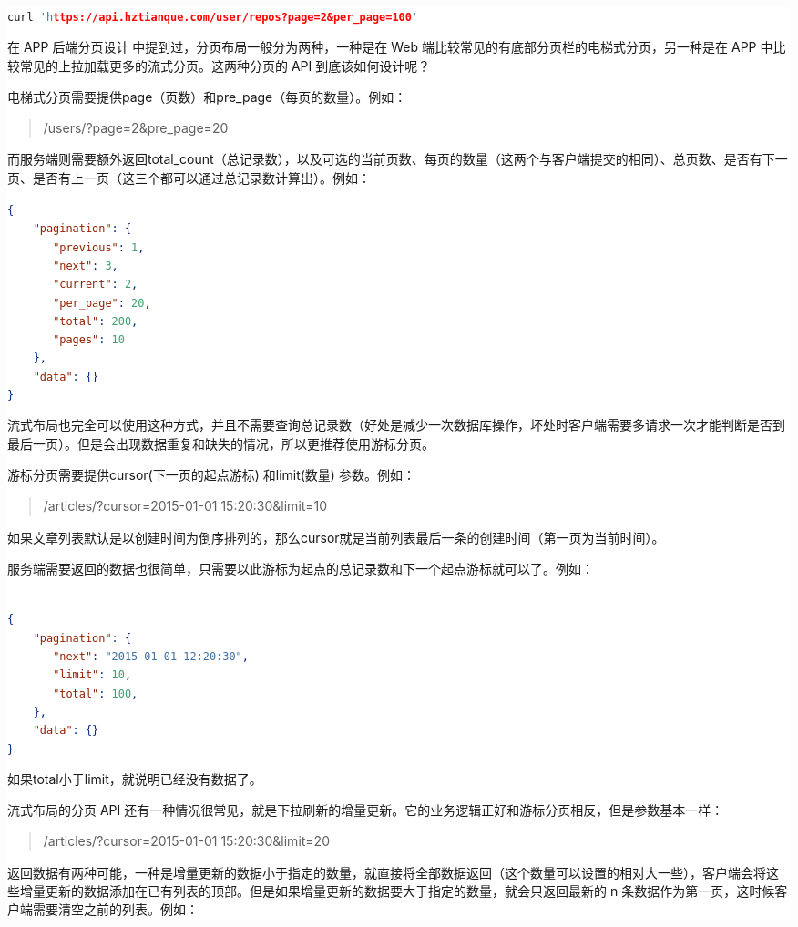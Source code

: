 ```h
curl 'https://api.hztianque.com/user/repos?page=2&per_page=100'
```
在 APP 后端分页设计 中提到过，分页布局一般分为两种，一种是在 Web 端比较常见的有底部分页栏的电梯式分页，另一种是在 APP 中比较常见的上拉加载更多的流式分页。这两种分页的 API 到底该如何设计呢？

电梯式分页需要提供page（页数）和pre_page（每页的数量）。例如：


> /users/?page=2&pre_page=20

而服务端则需要额外返回total_count（总记录数），以及可选的当前页数、每页的数量（这两个与客户端提交的相同）、总页数、是否有下一页、是否有上一页（这三个都可以通过总记录数计算出）。例如：

```json
{
    "pagination": {
       "previous": 1,
       "next": 3,
       "current": 2,
       "per_page": 20,
       "total": 200,
       "pages": 10
    },
    "data": {}
}
```
流式布局也完全可以使用这种方式，并且不需要查询总记录数（好处是减少一次数据库操作，坏处时客户端需要多请求一次才能判断是否到最后一页）。但是会出现数据重复和缺失的情况，所以更推荐使用游标分页。

游标分页需要提供cursor(下一页的起点游标) 和limit(数量) 参数。例如：


> /articles/?cursor=2015-01-01 15:20:30&limit=10

如果文章列表默认是以创建时间为倒序排列的，那么cursor就是当前列表最后一条的创建时间（第一页为当前时间）。

服务端需要返回的数据也很简单，只需要以此游标为起点的总记录数和下一个起点游标就可以了。例如：





```json

{
    "pagination": {
       "next": "2015-01-01 12:20:30",
       "limit": 10,
       "total": 100,
    },
    "data": {}
}
```

如果total小于limit，就说明已经没有数据了。

流式布局的分页 API 还有一种情况很常见，就是下拉刷新的增量更新。它的业务逻辑正好和游标分页相反，但是参数基本一样：

> /articles/?cursor=2015-01-01 15:20:30&limit=20

返回数据有两种可能，一种是增量更新的数据小于指定的数量，就直接将全部数据返回（这个数量可以设置的相对大一些），客户端会将这些增量更新的数据添加在已有列表的顶部。但是如果增量更新的数据要大于指定的数量，就会只返回最新的 n 条数据作为第一页，这时候客户端需要清空之前的列表。例如：
